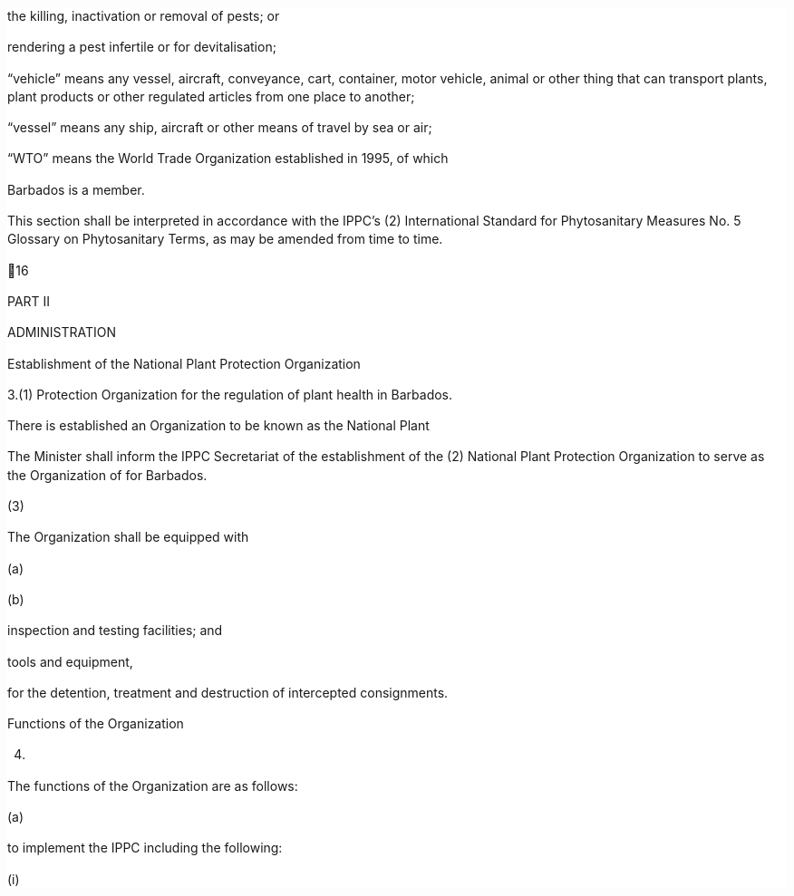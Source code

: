 the killing, inactivation or removal of pests; or

rendering a pest infertile or for devitalisation;

“vehicle” means any vessel, aircraft, conveyance, cart, container, motor vehicle,
animal  or  other  thing  that  can  transport  plants,  plant  products  or  other
regulated articles from one place to another;

“vessel” means any ship, aircraft or other means of travel by sea or air;

“WTO”  means  the  World  Trade  Organization  established  in  1995,  of  which

Barbados is a member.

This  section  shall  be  interpreted  in  accordance  with  the  IPPC’s
(2)
International  Standard  for  Phytosanitary  Measures  No.  5  Glossary  on
Phytosanitary Terms, as may be amended from time to time.

16

PART II

ADMINISTRATION

Establishment of the National Plant Protection Organization

3.(1)
Protection Organization for the regulation of plant health in Barbados.

There is established an Organization to be known as the National Plant

The Minister shall inform the IPPC Secretariat of the establishment of the
(2)
National  Plant  Protection  Organization  to  serve  as  the  Organization  of  for
Barbados.

(3)

The Organization shall be equipped with

(a)

(b)

inspection and testing facilities; and

tools and equipment,

for the detention, treatment and destruction of intercepted consignments.

Functions of the Organization

4.

The functions of the Organization are as follows:

(a)

to implement the IPPC including the following:

(i)
